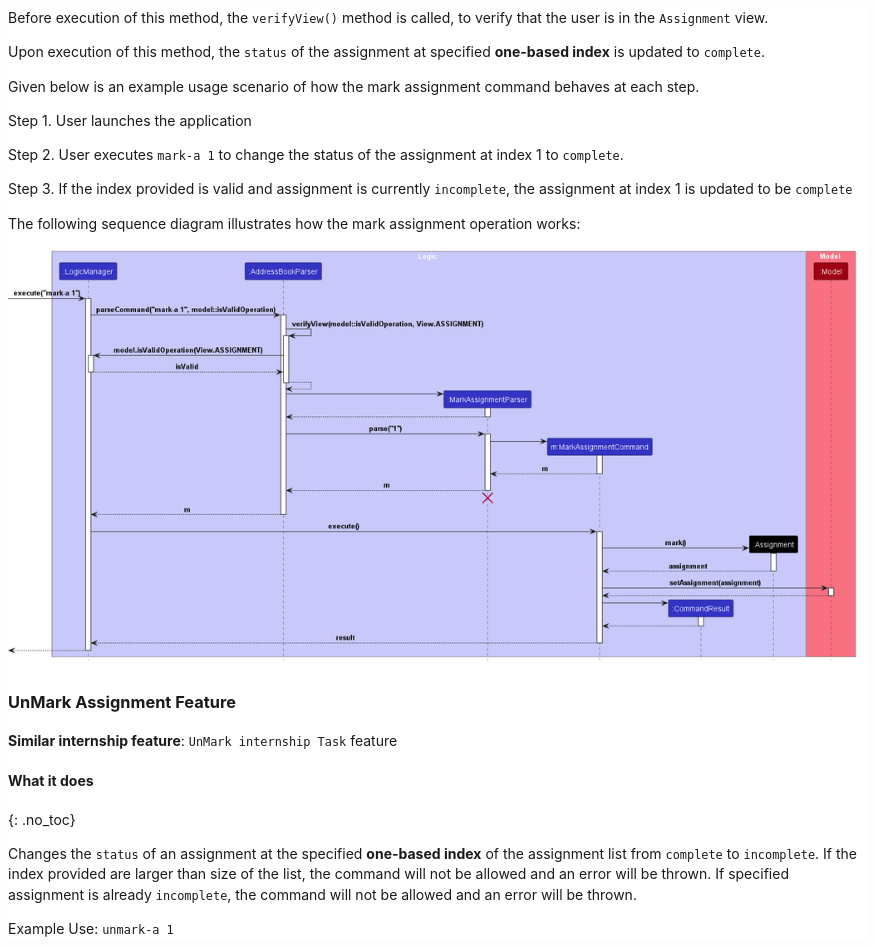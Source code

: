 Before execution of this method, the `verifyView()` method is called, to verify that the user is in the `Assignment` view.

Upon execution of this method, the `status` of the assignment at specified **one-based index** is updated to `complete`.

Given below is an example usage scenario of how the mark assignment command behaves at each step.

Step 1. User launches the application

Step 2. User executes `mark-a 1` to change the status of the assignment at index 1 to `complete`.

Step 3. If the index provided is valid and assignment is currently `incomplete`, the assignment at index 1 is updated to be `complete`

The following sequence diagram illustrates how the mark assignment operation works:

<img src="images/MarkAssignmentSeq.png" width="850" />

### UnMark Assignment Feature

**Similar internship feature**: `UnMark internship Task` feature

#### What it does
{: .no_toc}

Changes the `status` of an assignment at the specified **one-based index** of the assignment list from `complete` to `incomplete`.
If the index provided are larger than size of the list, the command will not be allowed and an error will
be thrown. If specified assignment is already `incomplete`, the command will not be allowed and an error will be thrown.

Example Use: `unmark-a 1`
